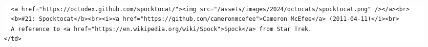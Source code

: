       <a href="https://octodex.github.com/spocktocat/"><img src="/assets/images/2024/octocats/spocktocat.png" /></a><br>
      <b>#21: Spocktocat</b><br><i><a href="https://github.com/cameronmcefee">Cameron McEfee</a> (2011-04-11)</i><br>
      A reference to <a href="https://en.wikipedia.org/wiki/Spock">Spock</a> from Star Trek.
    </td>
  </tr>
  <tr>
    <td>